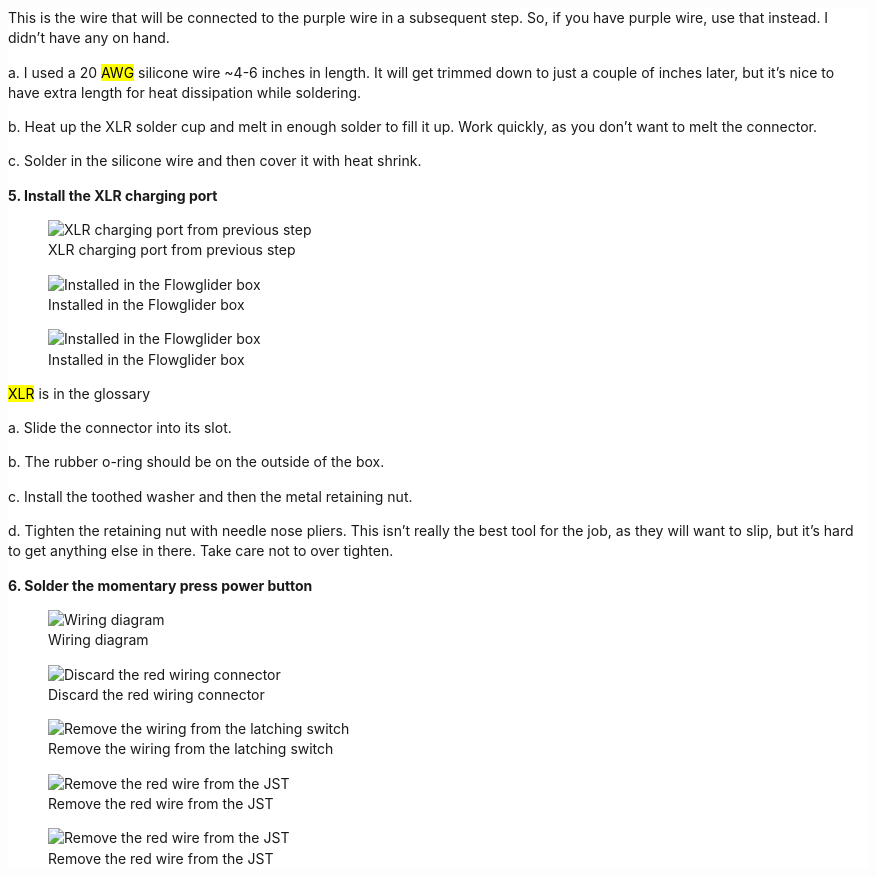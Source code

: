This is the wire that will be connected to the purple wire in a subsequent step. So, if you have purple wire, use that instead. I didn’t have any on hand.

a. I used a 20 <mark>AWG</mark> silicone wire ~4-6 inches in length. It will get trimmed down to just a couple of inches later, but it’s nice to have extra length for heat dissipation while soldering. 

b. Heat up the XLR solder cup and melt in enough solder to fill it up. Work quickly, as you don’t want to melt the connector.

c. Solder in the silicone wire and then cover it with heat shrink.

**5. Install the XLR charging port**

<div class="gallery">
  <figure>
    <img src="https://images.squarespace-cdn.com/content/v1/6360139198ee4b696834d610/1677704215577-AN0YA08UBDZ2H1WPD6WA/solder-purple-wire-3.jpg?format=2500w" alt="XLR charging port from previous step">
    <figcaption>XLR charging port from previous step</figcaption>
  </figure>
  <figure>
    <img src="https://images.squarespace-cdn.com/content/v1/6360139198ee4b696834d610/1677704209380-40OROJ0FU73BYTKKONRU/install-charging-port-2.jpg?format=2500w" alt="Installed in the Flowglider box">
    <figcaption>Installed in the Flowglider box</figcaption>
  </figure>
  <figure>
    <img src="https://images.squarespace-cdn.com/content/v1/6360139198ee4b696834d610/1677704209498-F5XOM0HY5LY5ODOYULM8/install-charging-port-1.jpg?format=2500w" alt="Installed in the Flowglider box">
    <figcaption>Installed in the Flowglider box</figcaption>
  </figure>
</div>

<mark>XLR</mark> is in the glossary

a. Slide the connector into its slot.

b. The rubber o-ring should be on the outside of the box.

c. Install the toothed washer and then the metal retaining nut. 

d. Tighten the retaining nut with needle nose pliers. This isn’t really the best tool for the job, as they will want to slip, but it’s hard to get anything else in there. Take care not to over tighten.

**6. Solder the momentary press power button**

<div class="gallery">
  <figure>
    <img src="https://images.squarespace-cdn.com/content/v1/6360139198ee4b696834d610/1677721896282-NLUPCI156VNPXPCV0TYN/Momentary+Switch+Wiring+Diagram.png" alt="Wiring diagram">
    <figcaption>Wiring diagram</figcaption>
  </figure>
  <figure>
    <img src="https://images.squarespace-cdn.com/content/v1/6360139198ee4b696834d610/1677704871164-65QIVEF171NY82GLH8LY/solder-power-switch-1.jpg" alt="Discard the red wiring connector">
    <figcaption>Discard the red wiring connector</figcaption>
  </figure>
  <figure>
    <img src="https://images.squarespace-cdn.com/content/v1/6360139198ee4b696834d610/1677704867948-7NKYIID4IUBN6UV3W3T9/solder-power-switch-2.jpg" alt="Remove the wiring from the latching switch">
    <figcaption>Remove the wiring from the latching switch</figcaption>
  </figure>
  <figure>
    <img src="https://images.squarespace-cdn.com/content/v1/6360139198ee4b696834d610/1677704880007-K90IANZL65WJJOV77GLY/solder-power-switch-3.jpg" alt="Remove the red wire from the JST">
    <figcaption>Remove the red wire from the JST</figcaption>
  </figure>
  <figure>
    <img src="https://images.squarespace-cdn.com/content/v1/6360139198ee4b696834d610/1677704888470-L1WPP35FPNCCXND7RTBR/solder-power-switch-4.jpg" alt="Remove the red wire from the JST">
    <figcaption>Remove the red wire from the JST</figcaption>
  </figure>